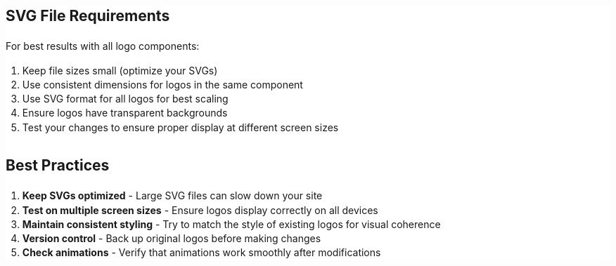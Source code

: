## SVG File Requirements

For best results with all logo components:

1. Keep file sizes small (optimize your SVGs)
2. Use consistent dimensions for logos in the same component
3. Use SVG format for all logos for best scaling
4. Ensure logos have transparent backgrounds
5. Test your changes to ensure proper display at different screen sizes

## Best Practices

1. **Keep SVGs optimized** - Large SVG files can slow down your site
2. **Test on multiple screen sizes** - Ensure logos display correctly on all devices
3. **Maintain consistent styling** - Try to match the style of existing logos for visual coherence
4. **Version control** - Back up original logos before making changes
5. **Check animations** - Verify that animations work smoothly after modifications 